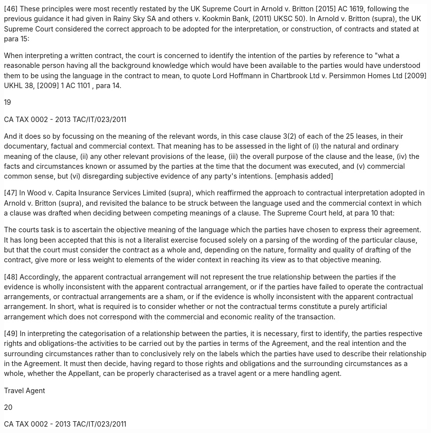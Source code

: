[46] These principles were most recently restated by the UK Supreme Court in Arnold v. Britton [2015] AC 1619, following the previous guidance it had given in Rainy Sky SA and others v. Kookmin Bank, (2011) UKSC 50). In Arnold v. Britton (supra), the UK Supreme Court considered the correct approach to be adopted for the interpretation, or construction, of contracts and stated at para 15:

When interpreting a written contract, the court is concerned to identify the intention of the parties by reference to "what a reasonable person having all the background knowledge which would have been available to the parties would have understood them to be using the language in the contract to mean, to quote Lord Hoffmann in Chartbrook Ltd v. Persimmon Homes Ltd [2009] UKHL 38, [2009] 1 AC 1101 , para 14.

19

CA TAX 0002 - 2013 TAC/IT/023/2011

And it does so by focussing on the meaning of the relevant words, in this case clause 3(2) of each of the 25 leases, in their documentary, factual and commercial context. That meaning has to be assessed in the light of (i) the natural and ordinary meaning of the clause, (ii) any other relevant provisions of the lease, (iii) the overall purpose of the clause and the lease, (iv) the facts and circumstances known or assumed by the parties at the time that the document was executed, and (v) commercial common sense, but (vi) disregarding subjective evidence of any party's intentions. [emphasis added]

[47] In Wood v. Capita Insurance Services Limited (supra), which reaffirmed the approach to contractual interpretation adopted in Arnold v. Britton (supra), and revisited the balance to be struck between the language used and the commercial context in which a clause was drafted when deciding between competing meanings of a clause. The Supreme Court held, at para 10 that:

The courts task is to ascertain the objective meaning of the language which the parties have chosen to express their agreement. It has long been accepted that this is not a literalist exercise focused solely on a parsing of the wording of the particular clause, but that the court must consider the contract as a whole and, depending on the nature, formality and quality of drafting of the contract, give more or less weight to elements of the wider context in reaching its view as to that objective meaning.

[48] Accordingly, the apparent contractual arrangement will not represent the true relationship between the parties if the evidence is wholly inconsistent with the apparent contractual arrangement, or if the parties have failed to operate the contractual arrangements, or contractual arrangements are a sham, or if the evidence is wholly inconsistent with the apparent contractual arrangement. In short, what is required is to consider whether or not the contractual terms constitute a purely artificial arrangement which does not correspond with the commercial and economic reality of the transaction.

[49] In interpreting the categorisation of a relationship between the parties, it is necessary, first to identify, the parties respective rights and obligations-the activities to be carried out by the parties in terms of the Agreement, and the real intention and the surrounding circumstances rather than to conclusively rely on the labels which the parties have used to describe their relationship in the Agreement. It must then decide, having regard to those rights and obligations and the surrounding circumstances as a whole, whether the Appellant, can be properly characterised as a travel agent or a mere handling agent.

Travel Agent

20

CA TAX 0002 - 2013 TAC/IT/023/2011
